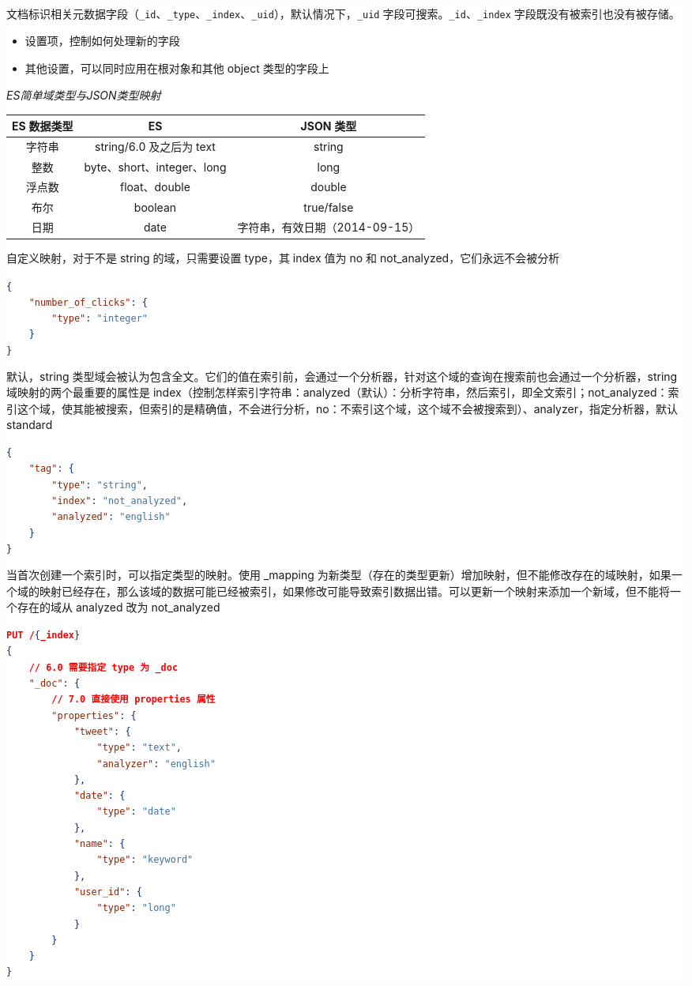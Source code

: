   文档标识相关元数据字段（`_id`、`_type`、`_index`、`_uid`），默认情况下，`_uid` 字段可搜索。`_id`、`_index` 字段既没有被索引也没有被存储。

*   设置项，控制如何处理新的字段

*   其他设置，可以同时应用在根对象和其他 object 类型的字段上

*ES简单域类型与JSON类型映射*

| ES 数据类型 |             ES             |           JSON 类型            |
| :---------: | :------------------------: | :----------------------------: |
|   字符串    |  string/6.0 及之后为 text  |             string             |
|    整数     | byte、short、integer、long |              long              |
|   浮点数    |       float、double        |             double             |
|    布尔     |          boolean           |           true/false           |
|    日期     |            date            | 字符串，有效日期（2014-09-15） |

自定义映射，对于不是 string 的域，只需要设置 type，其 index 值为 no 和 not_analyzed，它们永远不会被分析

```json
{
	"number_of_clicks": {
		"type": "integer"
	}
}
```

默认，string 类型域会被认为包含全文。它们的值在索引前，会通过一个分析器，针对这个域的查询在搜索前也会通过一个分析器，string 域映射的两个最重要的属性是 index（控制怎样索引字符串：analyzed（默认）：分析字符串，然后索引，即全文索引；not_analyzed：索引这个域，使其能被搜索，但索引的是精确值，不会进行分析，no：不索引这个域，这个域不会被搜索到）、analyzer，指定分析器，默认 standard 

```json
{
	"tag": {
		"type": "string",
		"index": "not_analyzed",
		"analyzed": "english"
	}
}
```

当首次创建一个索引时，可以指定类型的映射。使用 _mapping 为新类型（存在的类型更新）增加映射，但不能修改存在的域映射，如果一个域的映射已经存在，那么该域的数据可能已经被索引，如果修改可能导致索引数据出错。可以更新一个映射来添加一个新域，但不能将一个存在的域从 analyzed 改为 not_analyzed

```json
PUT /{_index}
{
    // 6.0 需要指定 type 为 _doc
	"_doc": {
        // 7.0 直接使用 properties 属性
        "properties": {
            "tweet": {
          		"type": "text",
          		"analyzer": "english"
        	},
        	"date": {
          		"type": "date"
            },
        	"name": {
          		"type": "keyword"
        	},
        	"user_id": {
          		"type": "long"
        	}
      	}
    }
}
```